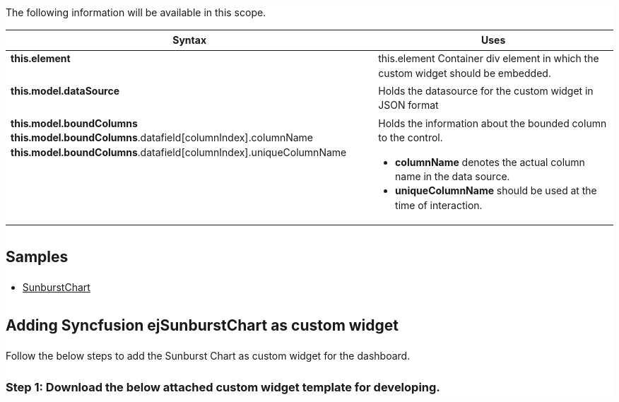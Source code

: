```js

```

The following information will be available in this scope.

<table>
<thead>
<tr>
<th> Syntax</th>
<th> Uses </th>
</tr>
</thead>
<tbody>
<tr>
<td class = "syntax"> <b>this.element</b> </td>
<td class = "uses"> this.element Container div element in which the custom widget should be embedded.</td>
</tr>
 <tr>
 <td class ="syntax" ><b>this.model.dataSource</b> </td>
 <td class ="uses" > Holds the datasource for the custom widget in JSON format </td>
 </tr>
 <tr>
 <td class ="syntax" ><b>this.model.boundColumns</b> </br>
 <table>
 <tr> <b>this.model.boundColumns</b>.datafield[columnIndex].columnName </tr>
 <tr> <b>this.model.boundColumns</b>.datafield[columnIndex].uniqueColumnName </tr>
 </table>
 </td>
 <td class ="uses" > Holds the information about the bounded column to the control.
<ul>
<li> <b>columnName</b> denotes the actual column name in the data source.</li>

<li> <b>uniqueColumnName</b> should be used at the time of interaction.</li>

</ul>
 </td>
 </tr>
 </tbody>
</table>

## Samples

* [SunburstChart](https://www.syncfusion.com/downloads/support/directtrac/general/ze/SunburstChart-1793107263)

## Adding Syncfusion ejSunburstChart as custom widget

Follow the below steps to add the Sunburst Chart as custom widget for the dashboard. 

### Step 1: Download the below attached custom widget template for developing.

